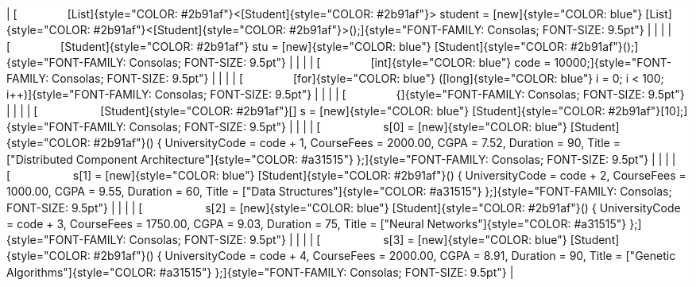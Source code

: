 | [                [List]{style="COLOR: #2b91af"}\<[Student]{style="COLOR: #2b91af"}\> student = [new]{style="COLOR: blue"} [List]{style="COLOR: #2b91af"}\<[Student]{style="COLOR: #2b91af"}\>();]{style="FONT-FAMILY: Consolas; FONT-SIZE: 9.5pt"}                                                        |
|                                                                                                                                                                                                                                                                                                           |
| [                [Student]{style="COLOR: #2b91af"} stu = [new]{style="COLOR: blue"} [Student]{style="COLOR: #2b91af"}();]{style="FONT-FAMILY: Consolas; FONT-SIZE: 9.5pt"}                                                                                                                                |
|                                                                                                                                                                                                                                                                                                           |
| [                [int]{style="COLOR: blue"} code = 10000;]{style="FONT-FAMILY: Consolas; FONT-SIZE: 9.5pt"}                                                                                                                                                                                               |
|                                                                                                                                                                                                                                                                                                           |
| [                [for]{style="COLOR: blue"} ([long]{style="COLOR: blue"} i = 0; i \< 100; i++)]{style="FONT-FAMILY: Consolas; FONT-SIZE: 9.5pt"}                                                                                                                                                          |
|                                                                                                                                                                                                                                                                                                           |
| [                {]{style="FONT-FAMILY: Consolas; FONT-SIZE: 9.5pt"}                                                                                                                                                                                                                                      |
|                                                                                                                                                                                                                                                                                                           |
| [                    [Student]{style="COLOR: #2b91af"}\[\] s = [new]{style="COLOR: blue"} [Student]{style="COLOR: #2b91af"}\[10\];]{style="FONT-FAMILY: Consolas; FONT-SIZE: 9.5pt"}                                                                                                                      |
|                                                                                                                                                                                                                                                                                                           |
| [                    s\[0\] = [new]{style="COLOR: blue"} [Student]{style="COLOR: #2b91af"}() { UniversityCode = code + 1, CourseFees = 2000.00, CGPA = 7.52, Duration = 90, Title = [\"Distributed Component Architecture\"]{style="COLOR: #a31515"} };]{style="FONT-FAMILY: Consolas; FONT-SIZE: 9.5pt"} |
|                                                                                                                                                                                                                                                                                                           |
| [                    s\[1\] = [new]{style="COLOR: blue"} [Student]{style="COLOR: #2b91af"}() { UniversityCode = code + 2, CourseFees = 1000.00, CGPA = 9.55, Duration = 60, Title = [\"Data Structures\"]{style="COLOR: #a31515"} };]{style="FONT-FAMILY: Consolas; FONT-SIZE: 9.5pt"}                    |
|                                                                                                                                                                                                                                                                                                           |
| [                    s\[2\] = [new]{style="COLOR: blue"} [Student]{style="COLOR: #2b91af"}() { UniversityCode = code + 3, CourseFees = 1750.00, CGPA = 9.03, Duration = 75, Title = [\"Neural Networks\"]{style="COLOR: #a31515"} };]{style="FONT-FAMILY: Consolas; FONT-SIZE: 9.5pt"}                    |
|                                                                                                                                                                                                                                                                                                           |
| [                    s\[3\] = [new]{style="COLOR: blue"} [Student]{style="COLOR: #2b91af"}() { UniversityCode = code + 4, CourseFees = 2000.00, CGPA = 8.91, Duration = 90, Title = [\"Genetic Algorithms\"]{style="COLOR: #a31515"} };]{style="FONT-FAMILY: Consolas; FONT-SIZE: 9.5pt"}                 |